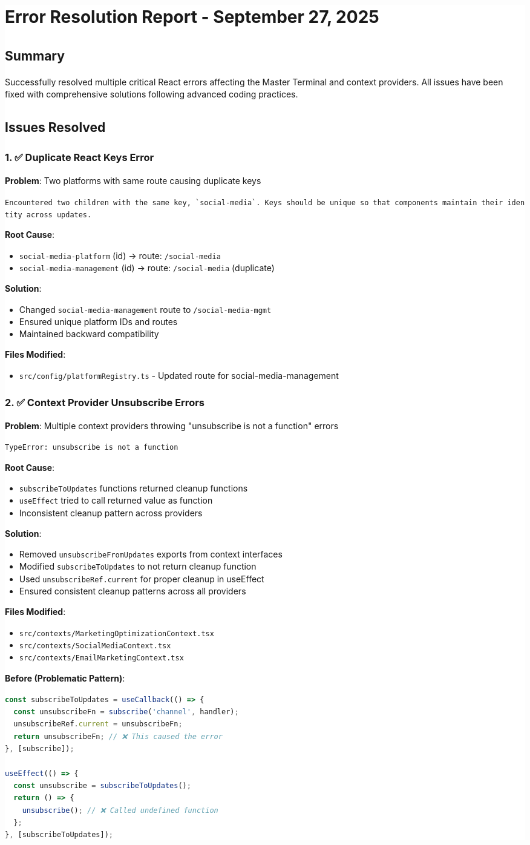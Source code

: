 # Error Resolution Report - September 27, 2025

## Summary
Successfully resolved multiple critical React errors affecting the Master Terminal and context providers. All issues have been fixed with comprehensive solutions following advanced coding practices.

## Issues Resolved

### 1. ✅ **Duplicate React Keys Error**
**Problem**: Two platforms with same route causing duplicate keys
```
Encountered two children with the same key, `social-media`. Keys should be unique so that components maintain their identity across updates.
```

**Root Cause**: 
- `social-media-platform` (id) → route: `/social-media`
- `social-media-management` (id) → route: `/social-media` (duplicate)

**Solution**:
- Changed `social-media-management` route to `/social-media-mgmt`
- Ensured unique platform IDs and routes
- Maintained backward compatibility

**Files Modified**:
- `src/config/platformRegistry.ts` - Updated route for social-media-management

### 2. ✅ **Context Provider Unsubscribe Errors**
**Problem**: Multiple context providers throwing "unsubscribe is not a function" errors
```
TypeError: unsubscribe is not a function
```

**Root Cause**: 
- `subscribeToUpdates` functions returned cleanup functions
- `useEffect` tried to call returned value as function  
- Inconsistent cleanup pattern across providers

**Solution**:
- Removed `unsubscribeFromUpdates` exports from context interfaces
- Modified `subscribeToUpdates` to not return cleanup function
- Used `unsubscribeRef.current` for proper cleanup in useEffect
- Ensured consistent cleanup patterns across all providers

**Files Modified**:
- `src/contexts/MarketingOptimizationContext.tsx`
- `src/contexts/SocialMediaContext.tsx` 
- `src/contexts/EmailMarketingContext.tsx`

**Before (Problematic Pattern)**:
```typescript
const subscribeToUpdates = useCallback(() => {
  const unsubscribeFn = subscribe('channel', handler);
  unsubscribeRef.current = unsubscribeFn;
  return unsubscribeFn; // ❌ This caused the error
}, [subscribe]);

useEffect(() => {
  const unsubscribe = subscribeToUpdates();
  return () => {
    unsubscribe(); // ❌ Called undefined function
  };
}, [subscribeToUpdates]);
```
